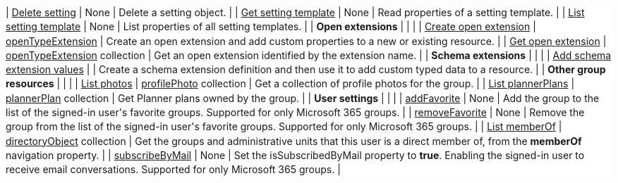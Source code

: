 | [Delete setting](../api/groupsetting-delete.md)                             | None                                                       | Delete a setting object.                                                                                                                                                                                          |
| [Get setting template](../api/groupsettingtemplate-get.md)                  | None                                                       | Read properties of a setting template.                                                                                                                                                                            |
| [List setting template](../api/groupsettingtemplate-list.md)                | None                                                       | List properties of all setting templates.                                                                                                                                                                         |
| **Open extensions**                                                         |                                                            |                                                                                                                                                                                                                   |
| [Create open extension](../api/opentypeextension-post-opentypeextension.md) | [openTypeExtension](opentypeextension.md)                  | Create an open extension and add custom properties to a new or existing resource.                                                                                                                                 |
| [Get open extension](../api/opentypeextension-get.md)                       | [openTypeExtension](opentypeextension.md) collection       | Get an open extension identified by the extension name.                                                                                                                                                           |
| **Schema extensions**                                                       |                                                            |                                                                                                                                                                                                                   |
| [Add schema extension values](/graph/extensibility-schema-groups)           |                                                            | Create a schema extension definition and then use it to add custom typed data to a resource.                                                                                                                      |
| **Other group resources**                                                   |                                                            |                                                                                                                                                                                                                   |
| [List photos](../api/group-list-photos.md)                                  | [profilePhoto](photo.md) collection                        | Get a collection of profile photos for the group.                                                                                                                                                                 |
| [List plannerPlans](../api/plannergroup-list-plans.md)                      | [plannerPlan](plannerplan.md) collection                   | Get Planner plans owned by the group.                                                                                                                                                                             |
| **User settings**                                                           |                                                            |                                                                                                                                                                                                                   |
| [addFavorite](../api/group-addfavorite.md)                                  | None                                                       | Add the group to the list of the signed-in user's favorite groups. Supported for only Microsoft 365 groups.                                                                                                          |
| [removeFavorite](../api/group-removefavorite.md)                            | None                                                       | Remove the group from the list of the signed-in user's favorite groups. Supported for only Microsoft 365 groups.                                                                                                     |
| [List memberOf](../api/group-list-memberof.md)                              | [directoryObject](directoryobject.md) collection           | Get the groups and administrative units that this user is a direct member of, from the **memberOf** navigation property.                                                                                           |
| [subscribeByMail](../api/group-subscribebymail.md)                          | None                                                       | Set the isSubscribedByMail property to **true**. Enabling the signed-in user to receive email conversations. Supported for only Microsoft 365 groups.                                                                |